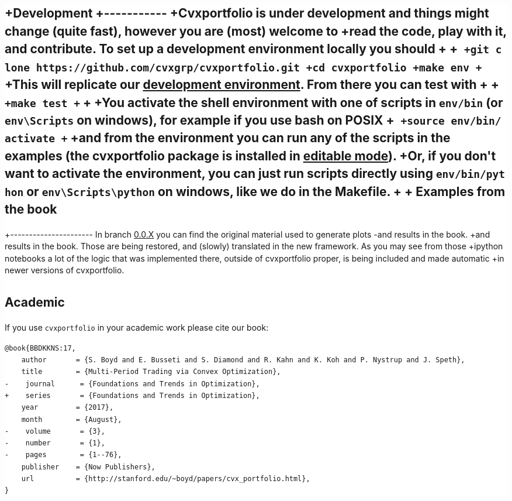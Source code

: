 +Development
+-----------
+Cvxportfolio is under development and things might change (quite fast), however you are (most) welcome to 
+read the code, play with it, and contribute. To set up a development environment locally you should
+
+```
+git clone https://github.com/cvxgrp/cvxportfolio.git
+cd cvxportfolio
+make env
+```
+This will replicate our [development environment](https://docs.python.org/3/library/venv.html). From there you can test with
+
+```
+make test
+```
+
+You activate the shell environment with one of scripts in `env/bin` (or `env\Scripts` on windows), for example if you use bash on POSIX
+```
+source env/bin/activate
+```
+and from the environment you can run any of the scripts in the examples (the cvxportfolio package is installed in [editable mode](https://setuptools.pypa.io/en/latest/userguide/development_mode.html)). 
+Or, if you don't want to activate the environment, you can just run scripts directly using `env/bin/python` or `env\Scripts\python` on windows, like we do in the Makefile.
+
+
 Examples from the book
---------------------
+----------------------
 In branch [0.0.X](https://github.com/cvxgrp/cvxportfolio/tree/0.0.X) you can find the original material used to generate plots
-and results in the book. 
+and results in the book. Those are being restored, and (slowly) translated in the new framework. As you may see from those
+ipython notebooks a lot of the logic that was implemented there, outside of cvxportfolio proper, is being included and made automatic
+in newer versions of cvxportfolio. 
 
 
 Academic
 ------------
 
 If you use `cvxportfolio` in your academic work please cite our book:
 ```
 @book{BBDKKNS:17,
     author       = {S. Boyd and E. Busseti and S. Diamond and R. Kahn and K. Koh and P. Nystrup and J. Speth},
     title        = {Multi-Period Trading via Convex Optimization},
-    journal      = {Foundations and Trends in Optimization},
+    series       = {Foundations and Trends in Optimization},
     year         = {2017},
     month        = {August},
-    volume       = {3},
-    number       = {1},
-    pages        = {1--76},
     publisher    = {Now Publishers},
     url          = {http://stanford.edu/~boyd/papers/cvx_portfolio.html},
 }
 ```
 